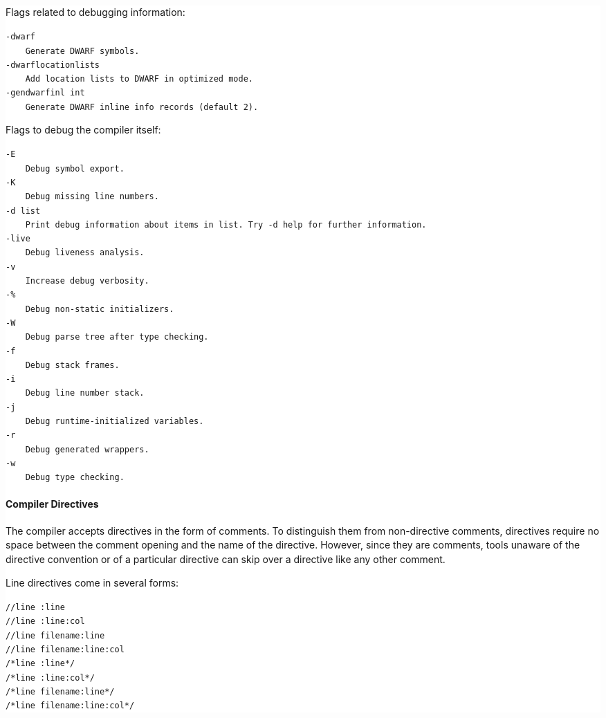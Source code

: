 Flags related to debugging information:

```
-dwarf
	Generate DWARF symbols.
-dwarflocationlists
	Add location lists to DWARF in optimized mode.
-gendwarfinl int
	Generate DWARF inline info records (default 2).
```

Flags to debug the compiler itself:

```
-E
	Debug symbol export.
-K
	Debug missing line numbers.
-d list
	Print debug information about items in list. Try -d help for further information.
-live
	Debug liveness analysis.
-v
	Increase debug verbosity.
-%
	Debug non-static initializers.
-W
	Debug parse tree after type checking.
-f
	Debug stack frames.
-i
	Debug line number stack.
-j
	Debug runtime-initialized variables.
-r
	Debug generated wrappers.
-w
	Debug type checking.
```

#### Compiler Directives

The compiler accepts directives in the form of comments. To distinguish them from non-directive comments, directives require no space between the comment opening and the name of the directive. However, since they are comments, tools unaware of the directive convention or of a particular directive can skip over a directive like any other comment.

Line directives come in several forms:

```
//line :line
//line :line:col
//line filename:line
//line filename:line:col
/*line :line*/
/*line :line:col*/
/*line filename:line*/
/*line filename:line:col*/
```
